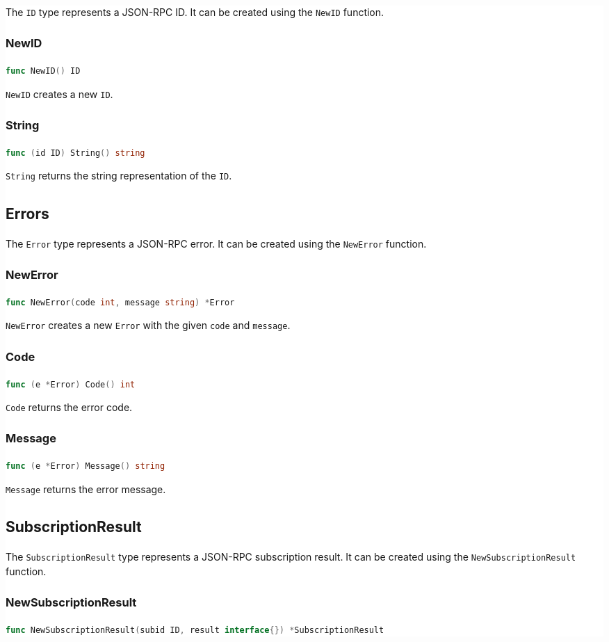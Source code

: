 The `ID` type represents a JSON-RPC ID. It can be created using the `NewID` function.

### NewID

```go
func NewID() ID
```

`NewID` creates a new `ID`.

### String

```go
func (id ID) String() string
```

`String` returns the string representation of the `ID`.

## Errors

The `Error` type represents a JSON-RPC error. It can be created using the `NewError` function.

### NewError

```go
func NewError(code int, message string) *Error
```

`NewError` creates a new `Error` with the given `code` and `message`.

### Code

```go
func (e *Error) Code() int
```

`Code` returns the error code.

### Message

```go
func (e *Error) Message() string
```

`Message` returns the error message.

## SubscriptionResult

The `SubscriptionResult` type represents a JSON-RPC subscription result. It can be created using the `NewSubscriptionResult` function.

### NewSubscriptionResult

```go
func NewSubscriptionResult(subid ID, result interface{}) *SubscriptionResult
```
